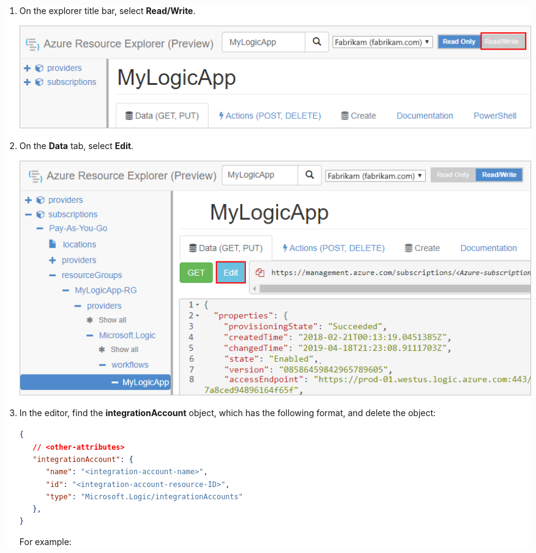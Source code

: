 1. On the explorer title bar, select **Read/Write**.

   ![Screenshot shows title bar with selected option for Read/Write.](./media/create-integration-account/resource-explorer-select-read-write.png)

1. On the **Data** tab, select **Edit**.

   ![Screenshot shows Data tab with selected option for Edit.](./media/create-integration-account/resource-explorer-select-edit.png)

1. In the editor, find the **integrationAccount** object, which has the following format, and delete the object:

   ```json
   {
      // <other-attributes>
      "integrationAccount": {
         "name": "<integration-account-name>",
         "id": "<integration-account-resource-ID>",
         "type": "Microsoft.Logic/integrationAccounts"  
      },
   }
   ```

   For example:
